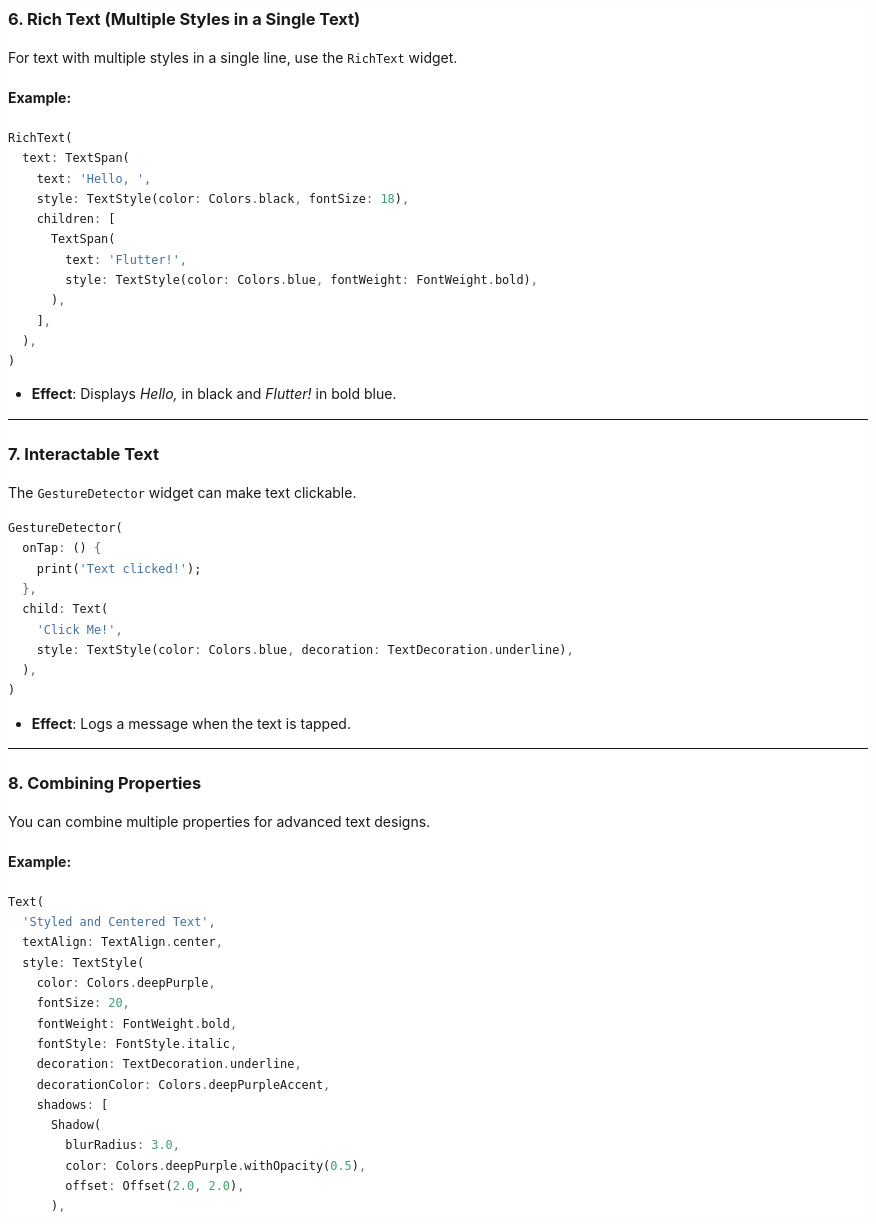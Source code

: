 
### **6. Rich Text (Multiple Styles in a Single Text)**

For text with multiple styles in a single line, use the `RichText` widget.

#### **Example**:
```dart
RichText(
  text: TextSpan(
    text: 'Hello, ',
    style: TextStyle(color: Colors.black, fontSize: 18),
    children: [
      TextSpan(
        text: 'Flutter!',
        style: TextStyle(color: Colors.blue, fontWeight: FontWeight.bold),
      ),
    ],
  ),
)
```

- **Effect**: Displays *Hello,* in black and *Flutter!* in bold blue.

---

### **7. Interactable Text**

The `GestureDetector` widget can make text clickable.

```dart
GestureDetector(
  onTap: () {
    print('Text clicked!');
  },
  child: Text(
    'Click Me!',
    style: TextStyle(color: Colors.blue, decoration: TextDecoration.underline),
  ),
)
```

- **Effect**: Logs a message when the text is tapped.

---

### **8. Combining Properties**

You can combine multiple properties for advanced text designs.

#### **Example**:
```dart
Text(
  'Styled and Centered Text',
  textAlign: TextAlign.center,
  style: TextStyle(
    color: Colors.deepPurple,
    fontSize: 20,
    fontWeight: FontWeight.bold,
    fontStyle: FontStyle.italic,
    decoration: TextDecoration.underline,
    decorationColor: Colors.deepPurpleAccent,
    shadows: [
      Shadow(
        blurRadius: 3.0,
        color: Colors.deepPurple.withOpacity(0.5),
        offset: Offset(2.0, 2.0),
      ),
```